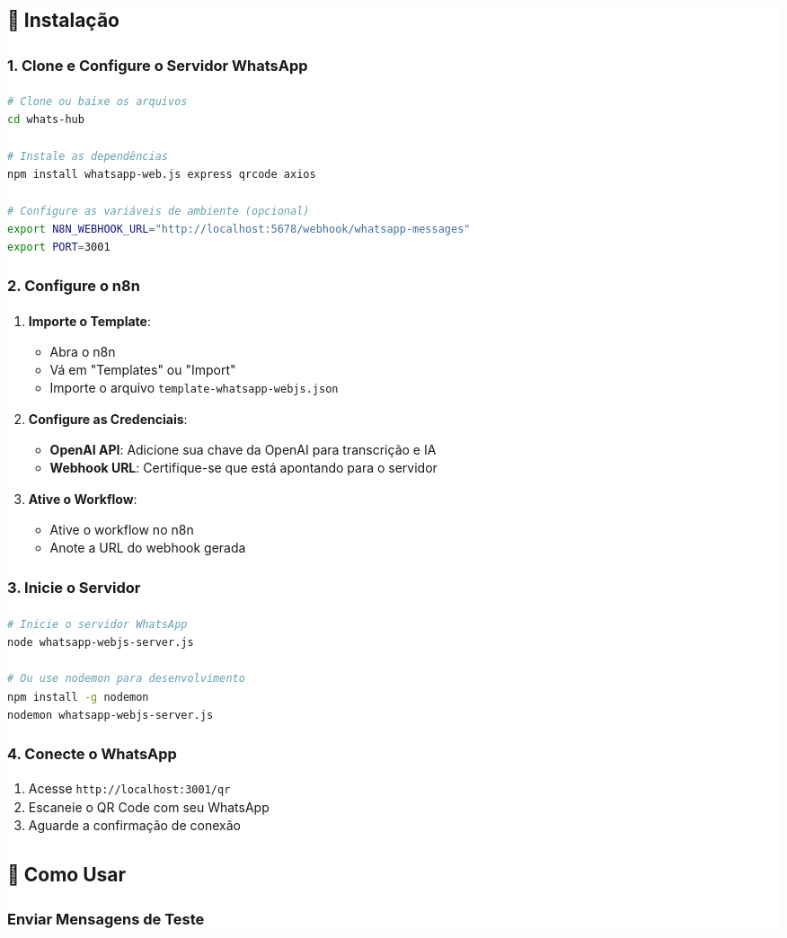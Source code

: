 ## 🔧 Instalação

### 1. Clone e Configure o Servidor WhatsApp

```bash
# Clone ou baixe os arquivos
cd whats-hub

# Instale as dependências
npm install whatsapp-web.js express qrcode axios

# Configure as variáveis de ambiente (opcional)
export N8N_WEBHOOK_URL="http://localhost:5678/webhook/whatsapp-messages"
export PORT=3001
```

### 2. Configure o n8n

1. **Importe o Template**:
   - Abra o n8n
   - Vá em "Templates" ou "Import"
   - Importe o arquivo `template-whatsapp-webjs.json`

2. **Configure as Credenciais**:
   - **OpenAI API**: Adicione sua chave da OpenAI para transcrição e IA
   - **Webhook URL**: Certifique-se que está apontando para o servidor

3. **Ative o Workflow**:
   - Ative o workflow no n8n
   - Anote a URL do webhook gerada

### 3. Inicie o Servidor

```bash
# Inicie o servidor WhatsApp
node whatsapp-webjs-server.js

# Ou use nodemon para desenvolvimento
npm install -g nodemon
nodemon whatsapp-webjs-server.js
```

### 4. Conecte o WhatsApp

1. Acesse `http://localhost:3001/qr`
2. Escaneie o QR Code com seu WhatsApp
3. Aguarde a confirmação de conexão

## 📱 Como Usar

### Enviar Mensagens de Teste
